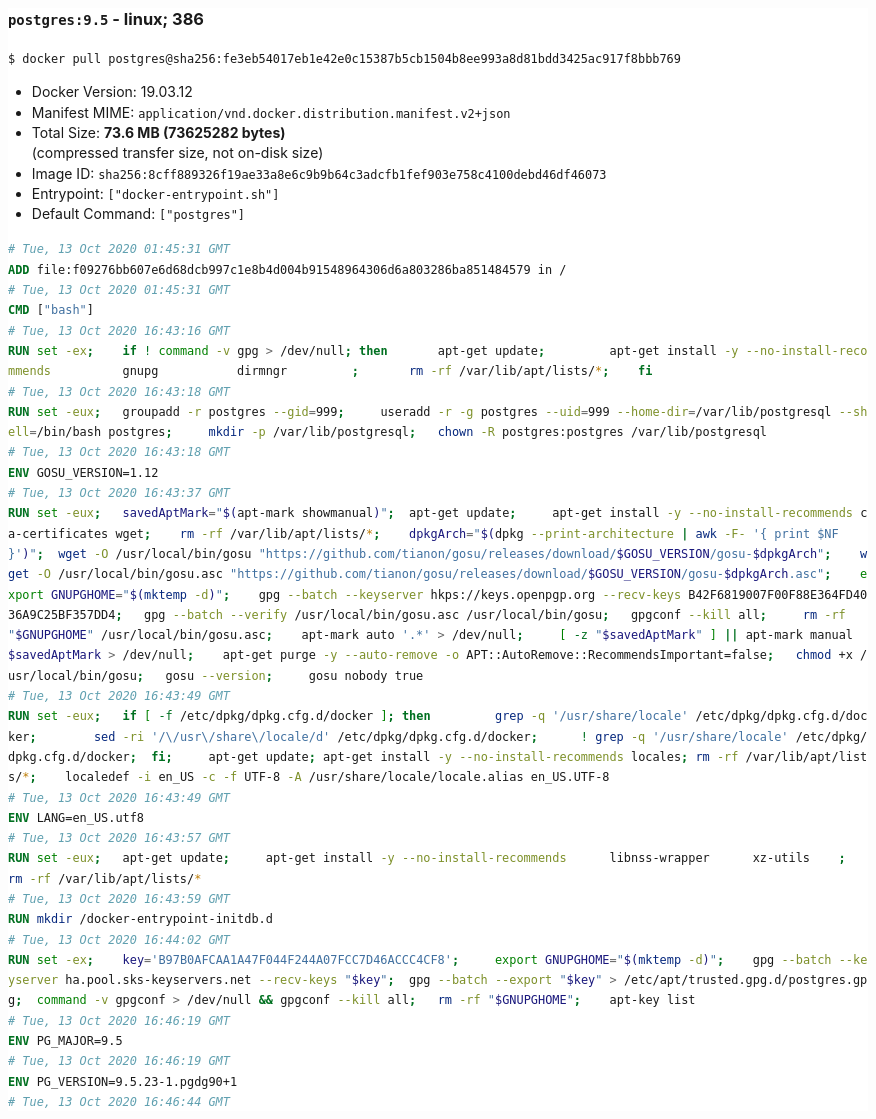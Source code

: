 ### `postgres:9.5` - linux; 386

```console
$ docker pull postgres@sha256:fe3eb54017eb1e42e0c15387b5cb1504b8ee993a8d81bdd3425ac917f8bbb769
```

-	Docker Version: 19.03.12
-	Manifest MIME: `application/vnd.docker.distribution.manifest.v2+json`
-	Total Size: **73.6 MB (73625282 bytes)**  
	(compressed transfer size, not on-disk size)
-	Image ID: `sha256:8cff889326f19ae33a8e6c9b9b64c3adcfb1fef903e758c4100debd46df46073`
-	Entrypoint: `["docker-entrypoint.sh"]`
-	Default Command: `["postgres"]`

```dockerfile
# Tue, 13 Oct 2020 01:45:31 GMT
ADD file:f09276bb607e6d68dcb997c1e8b4d004b91548964306d6a803286ba851484579 in / 
# Tue, 13 Oct 2020 01:45:31 GMT
CMD ["bash"]
# Tue, 13 Oct 2020 16:43:16 GMT
RUN set -ex; 	if ! command -v gpg > /dev/null; then 		apt-get update; 		apt-get install -y --no-install-recommends 			gnupg 			dirmngr 		; 		rm -rf /var/lib/apt/lists/*; 	fi
# Tue, 13 Oct 2020 16:43:18 GMT
RUN set -eux; 	groupadd -r postgres --gid=999; 	useradd -r -g postgres --uid=999 --home-dir=/var/lib/postgresql --shell=/bin/bash postgres; 	mkdir -p /var/lib/postgresql; 	chown -R postgres:postgres /var/lib/postgresql
# Tue, 13 Oct 2020 16:43:18 GMT
ENV GOSU_VERSION=1.12
# Tue, 13 Oct 2020 16:43:37 GMT
RUN set -eux; 	savedAptMark="$(apt-mark showmanual)"; 	apt-get update; 	apt-get install -y --no-install-recommends ca-certificates wget; 	rm -rf /var/lib/apt/lists/*; 	dpkgArch="$(dpkg --print-architecture | awk -F- '{ print $NF }')"; 	wget -O /usr/local/bin/gosu "https://github.com/tianon/gosu/releases/download/$GOSU_VERSION/gosu-$dpkgArch"; 	wget -O /usr/local/bin/gosu.asc "https://github.com/tianon/gosu/releases/download/$GOSU_VERSION/gosu-$dpkgArch.asc"; 	export GNUPGHOME="$(mktemp -d)"; 	gpg --batch --keyserver hkps://keys.openpgp.org --recv-keys B42F6819007F00F88E364FD4036A9C25BF357DD4; 	gpg --batch --verify /usr/local/bin/gosu.asc /usr/local/bin/gosu; 	gpgconf --kill all; 	rm -rf "$GNUPGHOME" /usr/local/bin/gosu.asc; 	apt-mark auto '.*' > /dev/null; 	[ -z "$savedAptMark" ] || apt-mark manual $savedAptMark > /dev/null; 	apt-get purge -y --auto-remove -o APT::AutoRemove::RecommendsImportant=false; 	chmod +x /usr/local/bin/gosu; 	gosu --version; 	gosu nobody true
# Tue, 13 Oct 2020 16:43:49 GMT
RUN set -eux; 	if [ -f /etc/dpkg/dpkg.cfg.d/docker ]; then 		grep -q '/usr/share/locale' /etc/dpkg/dpkg.cfg.d/docker; 		sed -ri '/\/usr\/share\/locale/d' /etc/dpkg/dpkg.cfg.d/docker; 		! grep -q '/usr/share/locale' /etc/dpkg/dpkg.cfg.d/docker; 	fi; 	apt-get update; apt-get install -y --no-install-recommends locales; rm -rf /var/lib/apt/lists/*; 	localedef -i en_US -c -f UTF-8 -A /usr/share/locale/locale.alias en_US.UTF-8
# Tue, 13 Oct 2020 16:43:49 GMT
ENV LANG=en_US.utf8
# Tue, 13 Oct 2020 16:43:57 GMT
RUN set -eux; 	apt-get update; 	apt-get install -y --no-install-recommends 		libnss-wrapper 		xz-utils 	; 	rm -rf /var/lib/apt/lists/*
# Tue, 13 Oct 2020 16:43:59 GMT
RUN mkdir /docker-entrypoint-initdb.d
# Tue, 13 Oct 2020 16:44:02 GMT
RUN set -ex; 	key='B97B0AFCAA1A47F044F244A07FCC7D46ACCC4CF8'; 	export GNUPGHOME="$(mktemp -d)"; 	gpg --batch --keyserver ha.pool.sks-keyservers.net --recv-keys "$key"; 	gpg --batch --export "$key" > /etc/apt/trusted.gpg.d/postgres.gpg; 	command -v gpgconf > /dev/null && gpgconf --kill all; 	rm -rf "$GNUPGHOME"; 	apt-key list
# Tue, 13 Oct 2020 16:46:19 GMT
ENV PG_MAJOR=9.5
# Tue, 13 Oct 2020 16:46:19 GMT
ENV PG_VERSION=9.5.23-1.pgdg90+1
# Tue, 13 Oct 2020 16:46:44 GMT
```